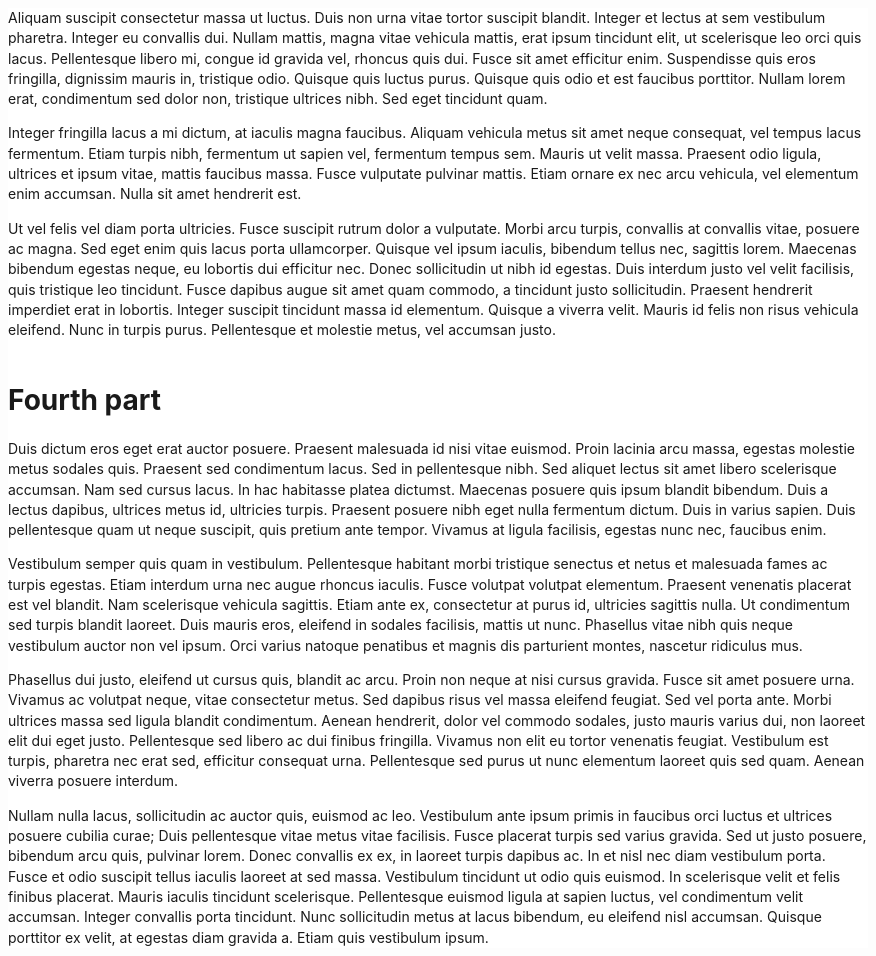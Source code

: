 Aliquam suscipit consectetur massa ut luctus. Duis non urna vitae tortor suscipit blandit. Integer et lectus at sem vestibulum pharetra. Integer eu convallis dui. Nullam mattis, magna vitae vehicula mattis, erat ipsum tincidunt elit, ut scelerisque leo orci quis lacus. Pellentesque libero mi, congue id gravida vel, rhoncus quis dui. Fusce sit amet efficitur enim. Suspendisse quis eros fringilla, dignissim mauris in, tristique odio. Quisque quis luctus purus. Quisque quis odio et est faucibus porttitor. Nullam lorem erat, condimentum sed dolor non, tristique ultrices nibh. Sed eget tincidunt quam.

Integer fringilla lacus a mi dictum, at iaculis magna faucibus. Aliquam vehicula metus sit amet neque consequat, vel tempus lacus fermentum. Etiam turpis nibh, fermentum ut sapien vel, fermentum tempus sem. Mauris ut velit massa. Praesent odio ligula, ultrices et ipsum vitae, mattis faucibus massa. Fusce vulputate pulvinar mattis. Etiam ornare ex nec arcu vehicula, vel elementum enim accumsan. Nulla sit amet hendrerit est.

Ut vel felis vel diam porta ultricies. Fusce suscipit rutrum dolor a vulputate. Morbi arcu turpis, convallis at convallis vitae, posuere ac magna. Sed eget enim quis lacus porta ullamcorper. Quisque vel ipsum iaculis, bibendum tellus nec, sagittis lorem. Maecenas bibendum egestas neque, eu lobortis dui efficitur nec. Donec sollicitudin ut nibh id egestas. Duis interdum justo vel velit facilisis, quis tristique leo tincidunt. Fusce dapibus augue sit amet quam commodo, a tincidunt justo sollicitudin. Praesent hendrerit imperdiet erat in lobortis. Integer suscipit tincidunt massa id elementum. Quisque a viverra velit. Mauris id felis non risus vehicula eleifend. Nunc in turpis purus. Pellentesque et molestie metus, vel accumsan justo.

# Fourth part

Duis dictum eros eget erat auctor posuere. Praesent malesuada id nisi vitae euismod. Proin lacinia arcu massa, egestas molestie metus sodales quis. Praesent sed condimentum lacus. Sed in pellentesque nibh. Sed aliquet lectus sit amet libero scelerisque accumsan. Nam sed cursus lacus. In hac habitasse platea dictumst. Maecenas posuere quis ipsum blandit bibendum. Duis a lectus dapibus, ultrices metus id, ultricies turpis. Praesent posuere nibh eget nulla fermentum dictum. Duis in varius sapien. Duis pellentesque quam ut neque suscipit, quis pretium ante tempor. Vivamus at ligula facilisis, egestas nunc nec, faucibus enim.

Vestibulum semper quis quam in vestibulum. Pellentesque habitant morbi tristique senectus et netus et malesuada fames ac turpis egestas. Etiam interdum urna nec augue rhoncus iaculis. Fusce volutpat volutpat elementum. Praesent venenatis placerat est vel blandit. Nam scelerisque vehicula sagittis. Etiam ante ex, consectetur at purus id, ultricies sagittis nulla. Ut condimentum sed turpis blandit laoreet. Duis mauris eros, eleifend in sodales facilisis, mattis ut nunc. Phasellus vitae nibh quis neque vestibulum auctor non vel ipsum. Orci varius natoque penatibus et magnis dis parturient montes, nascetur ridiculus mus.

Phasellus dui justo, eleifend ut cursus quis, blandit ac arcu. Proin non neque at nisi cursus gravida. Fusce sit amet posuere urna. Vivamus ac volutpat neque, vitae consectetur metus. Sed dapibus risus vel massa eleifend feugiat. Sed vel porta ante. Morbi ultrices massa sed ligula blandit condimentum. Aenean hendrerit, dolor vel commodo sodales, justo mauris varius dui, non laoreet elit dui eget justo. Pellentesque sed libero ac dui finibus fringilla. Vivamus non elit eu tortor venenatis feugiat. Vestibulum est turpis, pharetra nec erat sed, efficitur consequat urna. Pellentesque sed purus ut nunc elementum laoreet quis sed quam. Aenean viverra posuere interdum.

Nullam nulla lacus, sollicitudin ac auctor quis, euismod ac leo. Vestibulum ante ipsum primis in faucibus orci luctus et ultrices posuere cubilia curae; Duis pellentesque vitae metus vitae facilisis. Fusce placerat turpis sed varius gravida. Sed ut justo posuere, bibendum arcu quis, pulvinar lorem. Donec convallis ex ex, in laoreet turpis dapibus ac. In et nisl nec diam vestibulum porta. Fusce et odio suscipit tellus iaculis laoreet at sed massa. Vestibulum tincidunt ut odio quis euismod. In scelerisque velit et felis finibus placerat. Mauris iaculis tincidunt scelerisque. Pellentesque euismod ligula at sapien luctus, vel condimentum velit accumsan. Integer convallis porta tincidunt. Nunc sollicitudin metus at lacus bibendum, eu eleifend nisl accumsan. Quisque porttitor ex velit, at egestas diam gravida a. Etiam quis vestibulum ipsum.
